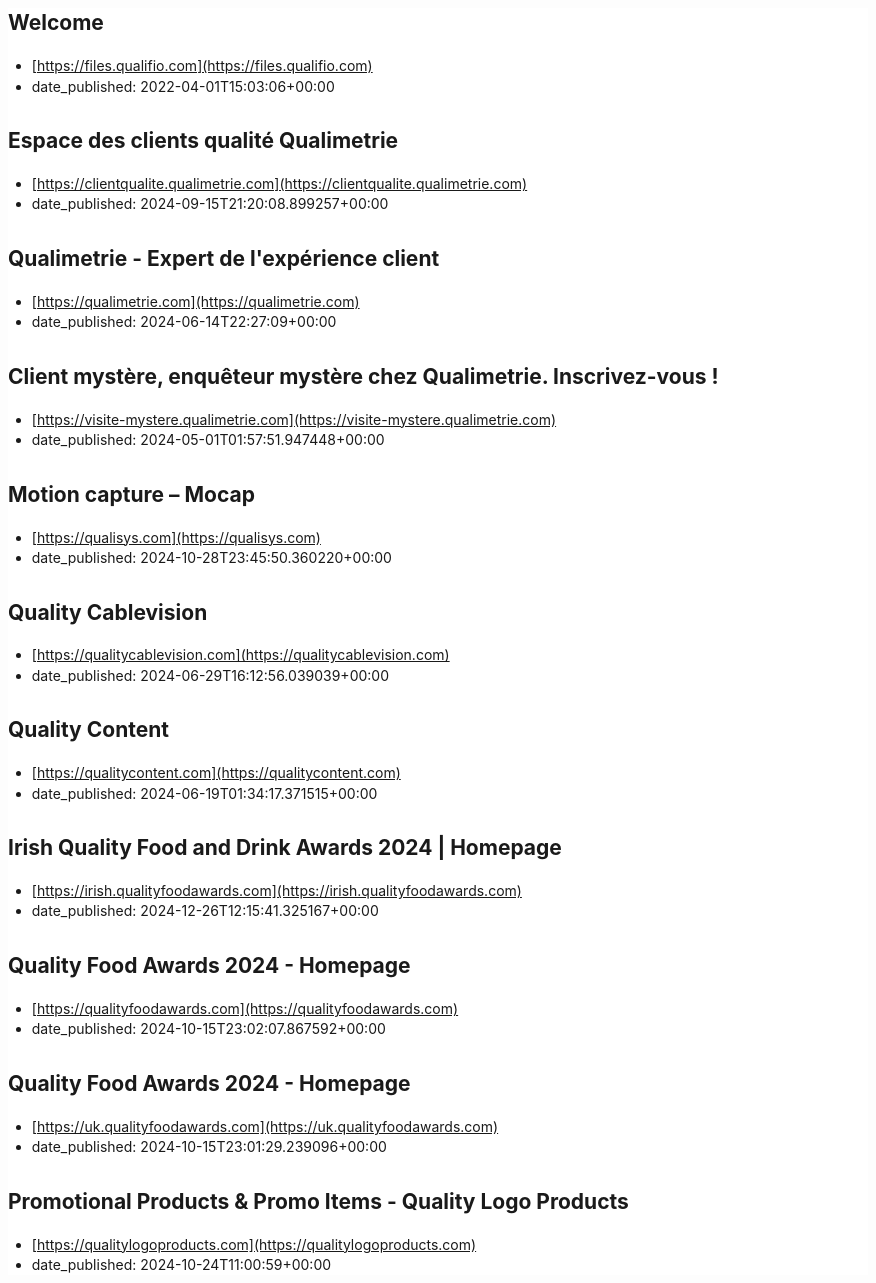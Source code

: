  ## Welcome
 - [https://files.qualifio.com](https://files.qualifio.com)
 - date_published: 2022-04-01T15:03:06+00:00

 ## Espace des clients qualité Qualimetrie
 - [https://clientqualite.qualimetrie.com](https://clientqualite.qualimetrie.com)
 - date_published: 2024-09-15T21:20:08.899257+00:00

 ## Qualimetrie - Expert de l'expérience client
 - [https://qualimetrie.com](https://qualimetrie.com)
 - date_published: 2024-06-14T22:27:09+00:00

 ## Client mystère, enquêteur mystère chez Qualimetrie. Inscrivez-vous !
 - [https://visite-mystere.qualimetrie.com](https://visite-mystere.qualimetrie.com)
 - date_published: 2024-05-01T01:57:51.947448+00:00

 ## Motion capture – Mocap
 - [https://qualisys.com](https://qualisys.com)
 - date_published: 2024-10-28T23:45:50.360220+00:00

 ## Quality Cablevision
 - [https://qualitycablevision.com](https://qualitycablevision.com)
 - date_published: 2024-06-29T16:12:56.039039+00:00

 ## Quality Content
 - [https://qualitycontent.com](https://qualitycontent.com)
 - date_published: 2024-06-19T01:34:17.371515+00:00

 ## Irish Quality Food and Drink Awards 2024 | Homepage
 - [https://irish.qualityfoodawards.com](https://irish.qualityfoodawards.com)
 - date_published: 2024-12-26T12:15:41.325167+00:00

 ## Quality Food Awards 2024 - Homepage
 - [https://qualityfoodawards.com](https://qualityfoodawards.com)
 - date_published: 2024-10-15T23:02:07.867592+00:00

 ## Quality Food Awards 2024 - Homepage
 - [https://uk.qualityfoodawards.com](https://uk.qualityfoodawards.com)
 - date_published: 2024-10-15T23:01:29.239096+00:00

 ## Promotional Products & Promo Items - Quality Logo Products
 - [https://qualitylogoproducts.com](https://qualitylogoproducts.com)
 - date_published: 2024-10-24T11:00:59+00:00
